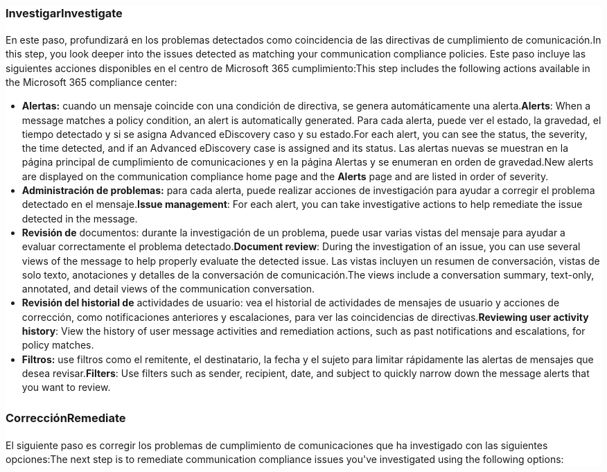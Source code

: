 ### <a name="investigate"></a><span data-ttu-id="31b4b-203">Investigar</span><span class="sxs-lookup"><span data-stu-id="31b4b-203">Investigate</span></span>

<span data-ttu-id="31b4b-204">En este paso, profundizará en los problemas detectados como coincidencia de las directivas de cumplimiento de comunicación.</span><span class="sxs-lookup"><span data-stu-id="31b4b-204">In this step, you look deeper into the issues detected as matching your communication compliance policies.</span></span> <span data-ttu-id="31b4b-205">Este paso incluye las siguientes acciones disponibles en el centro de Microsoft 365 cumplimiento:</span><span class="sxs-lookup"><span data-stu-id="31b4b-205">This step includes the following actions available in the Microsoft 365 compliance center:</span></span>

- <span data-ttu-id="31b4b-206">**Alertas:** cuando un mensaje coincide con una condición de directiva, se genera automáticamente una alerta.</span><span class="sxs-lookup"><span data-stu-id="31b4b-206">**Alerts**: When a message matches a policy condition, an alert is automatically generated.</span></span> <span data-ttu-id="31b4b-207">Para cada alerta, puede ver el estado, la gravedad, el tiempo detectado y si se asigna Advanced eDiscovery caso y su estado.</span><span class="sxs-lookup"><span data-stu-id="31b4b-207">For each alert, you can see the status, the severity, the time detected, and if an Advanced eDiscovery case is assigned and its status.</span></span> <span data-ttu-id="31b4b-208">Las alertas nuevas se muestran en  la página principal de cumplimiento de comunicaciones y en la página Alertas y se enumeran en orden de gravedad.</span><span class="sxs-lookup"><span data-stu-id="31b4b-208">New alerts are displayed on the communication compliance home page and the **Alerts** page and are listed in order of severity.</span></span>
- <span data-ttu-id="31b4b-209">**Administración de problemas:** para cada alerta, puede realizar acciones de investigación para ayudar a corregir el problema detectado en el mensaje.</span><span class="sxs-lookup"><span data-stu-id="31b4b-209">**Issue management**: For each alert, you can take investigative actions to help remediate the issue detected in the message.</span></span>
- <span data-ttu-id="31b4b-210">**Revisión de** documentos: durante la investigación de un problema, puede usar varias vistas del mensaje para ayudar a evaluar correctamente el problema detectado.</span><span class="sxs-lookup"><span data-stu-id="31b4b-210">**Document review**: During the investigation of an issue, you can use several views of the message to help properly evaluate the detected issue.</span></span> <span data-ttu-id="31b4b-211">Las vistas incluyen un resumen de conversación, vistas de solo texto, anotaciones y detalles de la conversación de comunicación.</span><span class="sxs-lookup"><span data-stu-id="31b4b-211">The views include a conversation summary, text-only, annotated, and detail views of the communication conversation.</span></span>
- <span data-ttu-id="31b4b-212">**Revisión del historial de** actividades de usuario: vea el historial de actividades de mensajes de usuario y acciones de corrección, como notificaciones anteriores y escalaciones, para ver las coincidencias de directivas.</span><span class="sxs-lookup"><span data-stu-id="31b4b-212">**Reviewing user activity history**: View the history of user message activities and remediation actions, such as past notifications and escalations, for policy matches.</span></span>
- <span data-ttu-id="31b4b-213">**Filtros:** use filtros como el remitente, el destinatario, la fecha y el sujeto para limitar rápidamente las alertas de mensajes que desea revisar.</span><span class="sxs-lookup"><span data-stu-id="31b4b-213">**Filters**: Use filters such as sender, recipient, date, and subject to quickly narrow down the message alerts that you want to review.</span></span>

### <a name="remediate"></a><span data-ttu-id="31b4b-214">Corrección</span><span class="sxs-lookup"><span data-stu-id="31b4b-214">Remediate</span></span>

<span data-ttu-id="31b4b-215">El siguiente paso es corregir los problemas de cumplimiento de comunicaciones que ha investigado con las siguientes opciones:</span><span class="sxs-lookup"><span data-stu-id="31b4b-215">The next step is to remediate communication compliance issues you've investigated using the following options:</span></span>
